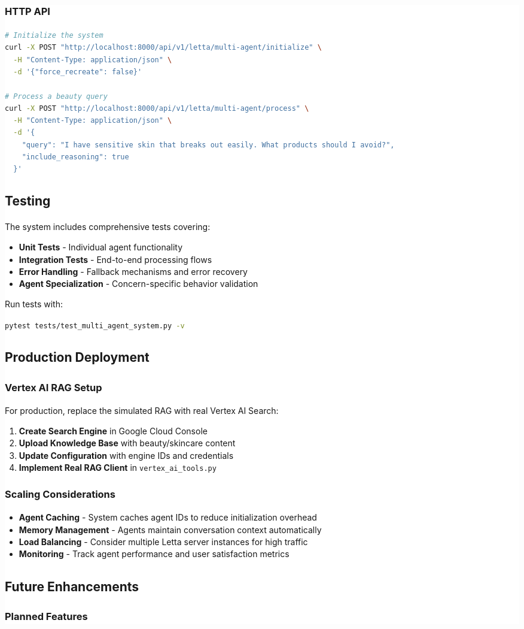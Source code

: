 ### HTTP API

```bash
# Initialize the system
curl -X POST "http://localhost:8000/api/v1/letta/multi-agent/initialize" \
  -H "Content-Type: application/json" \
  -d '{"force_recreate": false}'

# Process a beauty query
curl -X POST "http://localhost:8000/api/v1/letta/multi-agent/process" \
  -H "Content-Type: application/json" \
  -d '{
    "query": "I have sensitive skin that breaks out easily. What products should I avoid?",
    "include_reasoning": true
  }'
```

## Testing

The system includes comprehensive tests covering:

- **Unit Tests** - Individual agent functionality
- **Integration Tests** - End-to-end processing flows
- **Error Handling** - Fallback mechanisms and error recovery
- **Agent Specialization** - Concern-specific behavior validation

Run tests with:
```bash
pytest tests/test_multi_agent_system.py -v
```

## Production Deployment

### Vertex AI RAG Setup

For production, replace the simulated RAG with real Vertex AI Search:

1. **Create Search Engine** in Google Cloud Console
2. **Upload Knowledge Base** with beauty/skincare content
3. **Update Configuration** with engine IDs and credentials
4. **Implement Real RAG Client** in `vertex_ai_tools.py`

### Scaling Considerations

- **Agent Caching** - System caches agent IDs to reduce initialization overhead
- **Memory Management** - Agents maintain conversation context automatically
- **Load Balancing** - Consider multiple Letta server instances for high traffic
- **Monitoring** - Track agent performance and user satisfaction metrics

## Future Enhancements

### Planned Features
